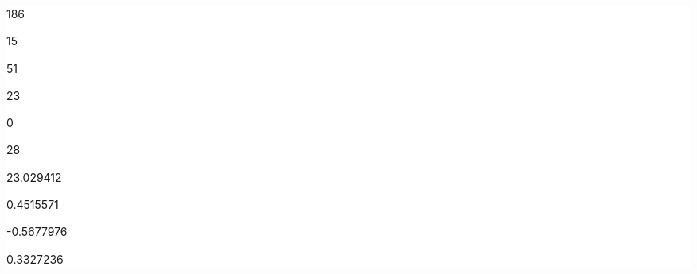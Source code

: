 </tr>

<tr>

<td style="text-align:right;">

186

</td>

<td style="text-align:right;">

15

</td>

<td style="text-align:right;">

51

</td>

<td style="text-align:right;">

23

</td>

<td style="text-align:right;">

0

</td>

<td style="text-align:right;">

28

</td>

<td style="text-align:right;">

23.029412

</td>

<td style="text-align:right;">

0.4515571

</td>

<td style="text-align:right;">

\-0.5677976

</td>

<td style="text-align:right;">

0.3327236

</td>

<td style="text-align:right;">
